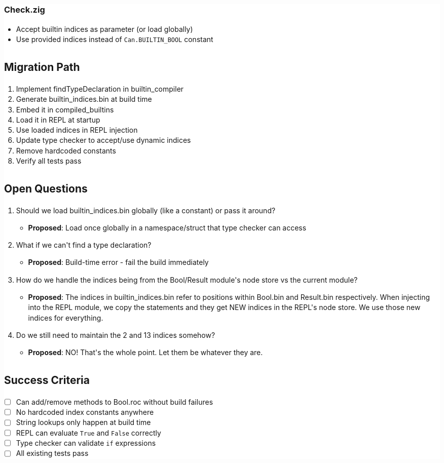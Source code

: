 ### Check.zig
- Accept builtin indices as parameter (or load globally)
- Use provided indices instead of `Can.BUILTIN_BOOL` constant

## Migration Path

1. Implement findTypeDeclaration in builtin_compiler
2. Generate builtin_indices.bin at build time
3. Embed it in compiled_builtins
4. Load it in REPL at startup
5. Use loaded indices in REPL injection
6. Update type checker to accept/use dynamic indices
7. Remove hardcoded constants
8. Verify all tests pass

## Open Questions

1. Should we load builtin_indices.bin globally (like a constant) or pass it around?
   - **Proposed**: Load once globally in a namespace/struct that type checker can access

2. What if we can't find a type declaration?
   - **Proposed**: Build-time error - fail the build immediately

3. How do we handle the indices being from the Bool/Result module's node store vs the current module?
   - **Proposed**: The indices in builtin_indices.bin refer to positions within Bool.bin and Result.bin respectively. When injecting into the REPL module, we copy the statements and they get NEW indices in the REPL's node store. We use those new indices for everything.

4. Do we still need to maintain the 2 and 13 indices somehow?
   - **Proposed**: NO! That's the whole point. Let them be whatever they are.

## Success Criteria

- [ ] Can add/remove methods to Bool.roc without build failures
- [ ] No hardcoded index constants anywhere
- [ ] String lookups only happen at build time
- [ ] REPL can evaluate `True` and `False` correctly
- [ ] Type checker can validate `if` expressions
- [ ] All existing tests pass
